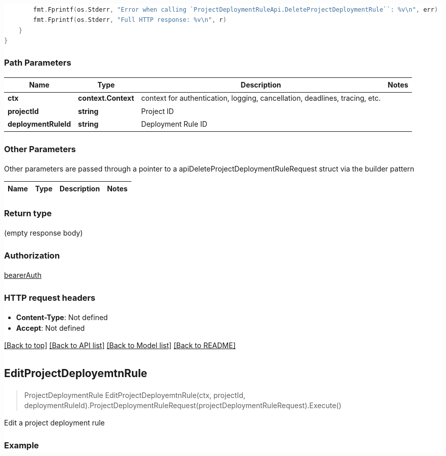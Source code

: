 ```go
        fmt.Fprintf(os.Stderr, "Error when calling `ProjectDeploymentRuleApi.DeleteProjectDeploymentRule``: %v\n", err)
        fmt.Fprintf(os.Stderr, "Full HTTP response: %v\n", r)
    }
}
```

### Path Parameters


Name | Type | Description  | Notes
------------- | ------------- | ------------- | -------------
**ctx** | **context.Context** | context for authentication, logging, cancellation, deadlines, tracing, etc.
**projectId** | **string** | Project ID | 
**deploymentRuleId** | **string** | Deployment Rule ID | 

### Other Parameters

Other parameters are passed through a pointer to a apiDeleteProjectDeploymentRuleRequest struct via the builder pattern


Name | Type | Description  | Notes
------------- | ------------- | ------------- | -------------



### Return type

 (empty response body)

### Authorization

[bearerAuth](../README.md#bearerAuth)

### HTTP request headers

- **Content-Type**: Not defined
- **Accept**: Not defined

[[Back to top]](#) [[Back to API list]](../README.md#documentation-for-api-endpoints)
[[Back to Model list]](../README.md#documentation-for-models)
[[Back to README]](../README.md)


## EditProjectDeployemtnRule

> ProjectDeploymentRule EditProjectDeployemtnRule(ctx, projectId, deploymentRuleId).ProjectDeploymentRuleRequest(projectDeploymentRuleRequest).Execute()

Edit a project deployment rule



### Example
